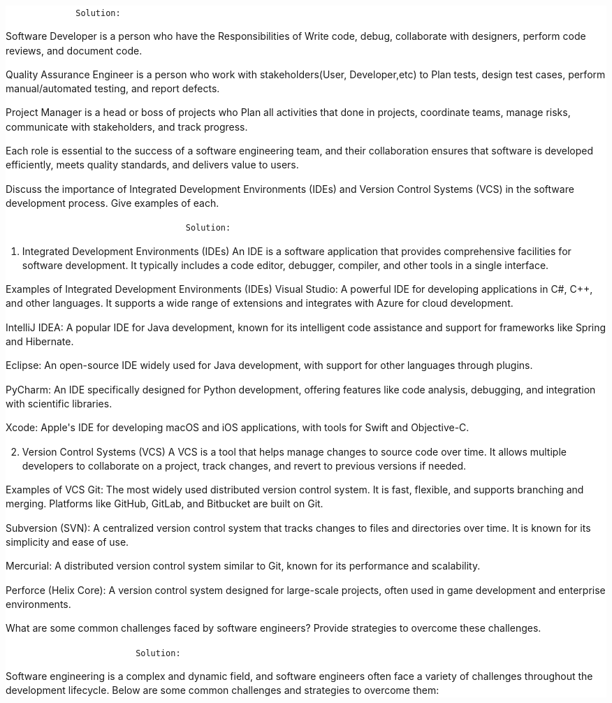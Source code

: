                   Solution:
Software Developer is a person who have the Responsibilities of	Write code, debug, collaborate with designers, perform code reviews, and document code.

Quality Assurance Engineer	is a person who work with stakeholders(User, Developer,etc) to Plan tests, design test cases, perform manual/automated testing, and report defects.

Project Manager	is a head or boss of projects who Plan all activities that done in projects, coordinate teams, manage risks, communicate with stakeholders, and track progress.            

Each role is essential to the success of a software engineering team, and their collaboration ensures that software is developed efficiently, meets quality standards, and delivers value to users.

                    

Discuss the importance of Integrated Development Environments (IDEs) and Version Control Systems (VCS) in the software development process. Give examples of each.

                                        Solution:

1. Integrated Development Environments (IDEs)
An IDE is a software application that provides comprehensive facilities for software development. It typically includes a code editor, debugger, compiler, and other tools in a single interface.

Examples of Integrated Development Environments (IDEs)
Visual Studio: A powerful IDE for developing applications in C#, C++, and other languages. It supports a wide range of extensions and integrates with Azure for cloud development.

IntelliJ IDEA: A popular IDE for Java development, known for its intelligent code assistance and support for frameworks like Spring and Hibernate.

Eclipse: An open-source IDE widely used for Java development, with support for other languages through plugins.

PyCharm: An IDE specifically designed for Python development, offering features like code analysis, debugging, and integration with scientific libraries.

Xcode: Apple's IDE for developing macOS and iOS applications, with tools for Swift and Objective-C.
                                        
2. Version Control Systems (VCS)
A VCS is a tool that helps manage changes to source code over time. It allows multiple developers to collaborate on a project, track changes, and revert to previous versions if needed.

Examples of VCS
Git: The most widely used distributed version control system. It is fast, flexible, and supports branching and merging. Platforms like GitHub, GitLab, and Bitbucket are built on Git.

Subversion (SVN): A centralized version control system that tracks changes to files and directories over time. It is known for its simplicity and ease of use.

Mercurial: A distributed version control system similar to Git, known for its performance and scalability.

Perforce (Helix Core): A version control system designed for large-scale projects, often used in game development and enterprise environments.

What are some common challenges faced by software engineers? Provide strategies to overcome these challenges.

                              Solution:
Software engineering is a complex and dynamic field, and software engineers often face a variety of challenges throughout the development lifecycle. Below are some common challenges and strategies to overcome them:
